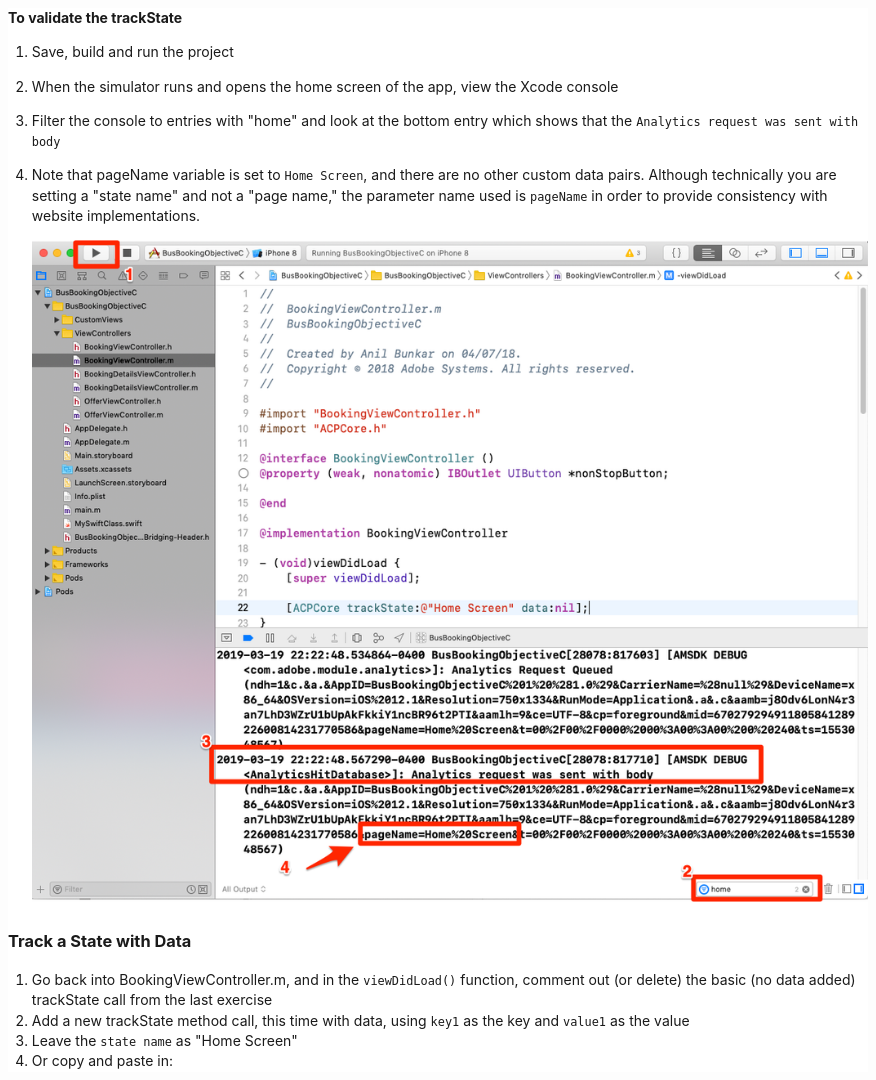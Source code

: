 **To validate the trackState**

1. Save, build and run the project
1. When the simulator runs and opens the home screen of the app, view the Xcode console
1. Filter the console to entries with "home" and look at the bottom entry which shows that the `Analytics request was sent with body`
1. Note that pageName variable is set to `Home Screen`, and there are no other custom data pairs. Although technically you are setting a "state name" and not a "page name," the parameter name used is `pageName` in order to provide consistency with website implementations.

    ![Basic trackState Result](images/ios/objective-c/mobile-analytics-basicTrackStateResult1.png)

### Track a State with Data

1. Go back into BookingViewController.m, and in the `viewDidLoad()` function, comment out (or delete) the basic (no data added) trackState call from the last exercise
1. Add a new trackState method call, this time with data, using `key1` as the key and `value1` as the value
1. Leave the `state name` as "Home Screen"
1. Or copy and paste in:
